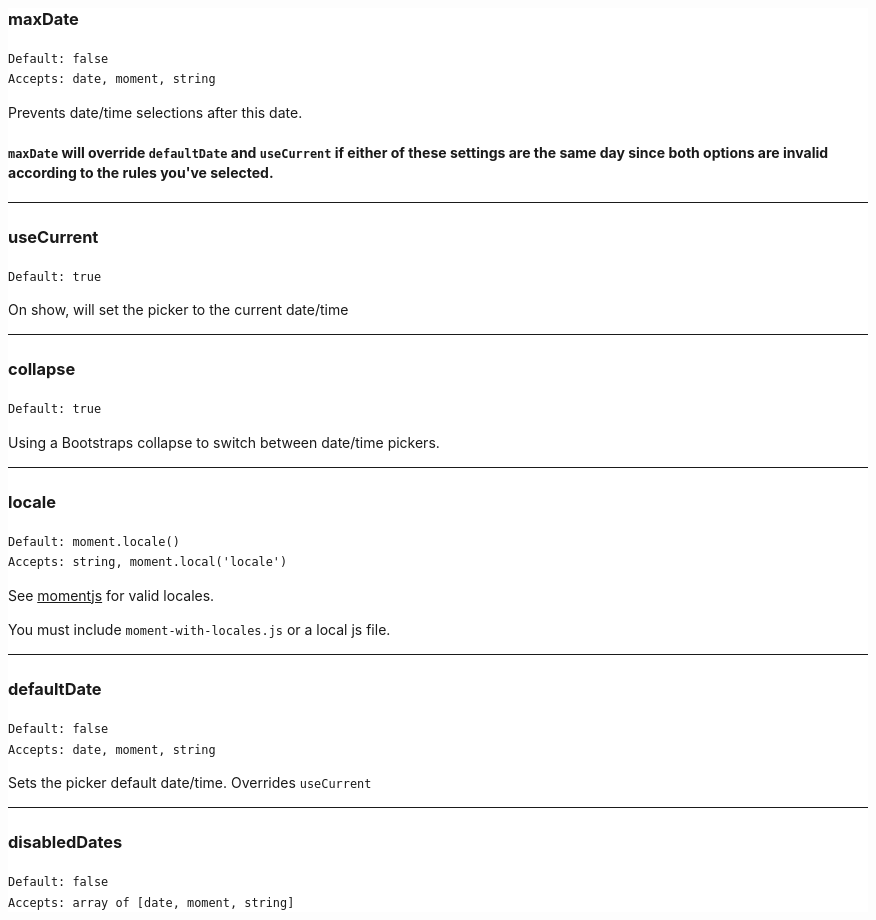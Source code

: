 
### maxDate

	Default: false
    Accepts: date, moment, string

Prevents date/time selections after this date.

#### `maxDate` will override `defaultDate` and `useCurrent` if either of these settings are the same day since both options are invalid according to the rules you've selected.

----------------------


### useCurrent

	Default: true

On show, will set the picker to the current date/time

----------------------


### collapse

	Default: true

Using a Bootstraps collapse to switch between date/time pickers.

----------------------


### locale

	Default: moment.locale()
    Accepts: string, moment.local('locale')

See [momentjs](https://github.com/moment/moment/tree/develop/locale) for valid locales.

You must include `moment-with-locales.js` or a local js file.

----------------------


### defaultDate

	Default: false
    Accepts: date, moment, string

Sets the picker default date/time. Overrides `useCurrent`

----------------------


### disabledDates

	Default: false
    Accepts: array of [date, moment, string]
